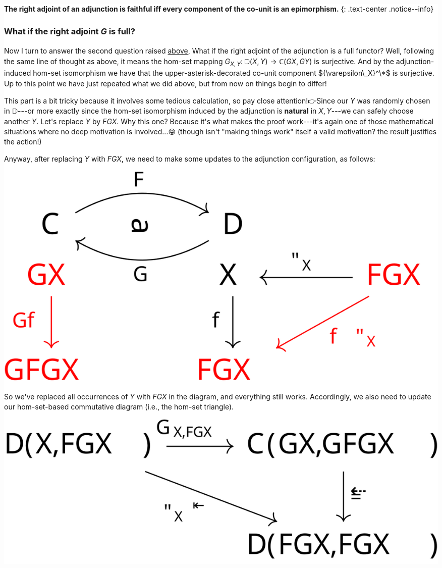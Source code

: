 **The right adjoint of an adjunction is faithful iff every component of the co-unit is an epimorphism.**
{: .text-center .notice--info}

### What if the right adjoint $G$ is full?
Now I turn to answer the second question raised <a href="#question2">above</a>, What if the right adjoint of the adjunction is a full functor? Well, following the same line of thought as above, it means the hom-set mapping $G_{X,Y}\colon\mathbb{D}(X,Y)\rightarrow\mathbb{C}(GX,GY)$ is surjective. And by the adjunction-induced hom-set isomorphism we have that the upper-asterisk-decorated co-unit component ${\varepsilon\_X}^\*$ is surjective. Up to this point we have just repeated what we did above, but from now on things begin to differ!

This part is a bit tricky because it involves some tedious calculation, so pay close attention!👉Since our $Y$ was randomly chosen in $\mathbb{D}$---or more exactly since the hom-set isomorphism induced by the adjunction is **natural** in $X, Y$---we can safely choose another $Y.$ Let's replace $Y$ by $FGX.$ Why this one? Because it's what makes the proof work---it's again one of those mathematical situations where no deep motivation is involved...😝 (though isn't "making things work" itself a valid motivation? the result justifies the action!)

Anyway, after replacing $Y$ with $FGX,$ we need to make some updates to the adjunction configuration, as follows:

![an adjunction with a fully faithful right adjoint - modified](/assets/images/adjunction-co-iso2.svg)

So we've replaced all occurrences of $Y$ with $FGX$ in the diagram, and everything still works. Accordingly, we also need to update our hom-set-based commutative diagram (i.e., the hom-set triangle).

![a particular hom-set-based commutative diagram of an adjunction - modified](/assets/images/adjunction-co-tri2.svg)
